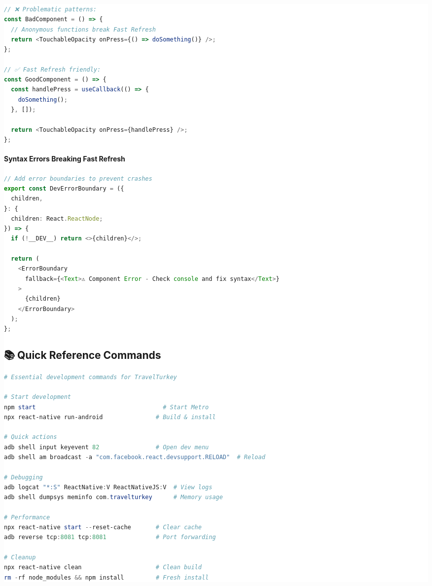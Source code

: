 ```typescript
// ❌ Problematic patterns:
const BadComponent = () => {
  // Anonymous functions break Fast Refresh
  return <TouchableOpacity onPress={() => doSomething()} />;
};

// ✅ Fast Refresh friendly:
const GoodComponent = () => {
  const handlePress = useCallback(() => {
    doSomething();
  }, []);

  return <TouchableOpacity onPress={handlePress} />;
};
```

#### Syntax Errors Breaking Fast Refresh

```typescript
// Add error boundaries to prevent crashes
export const DevErrorBoundary = ({
  children,
}: {
  children: React.ReactNode;
}) => {
  if (!__DEV__) return <>{children}</>;

  return (
    <ErrorBoundary
      fallback={<Text>⚠️ Component Error - Check console and fix syntax</Text>}
    >
      {children}
    </ErrorBoundary>
  );
};
```

## 📚 Quick Reference Commands

```powershell
# Essential development commands for TravelTurkey

# Start development
npm start                                    # Start Metro
npx react-native run-android               # Build & install

# Quick actions
adb shell input keyevent 82                # Open dev menu
adb shell am broadcast -a "com.facebook.react.devsupport.RELOAD"  # Reload

# Debugging
adb logcat "*:S" ReactNative:V ReactNativeJS:V  # View logs
adb shell dumpsys meminfo com.travelturkey      # Memory usage

# Performance
npx react-native start --reset-cache       # Clear cache
adb reverse tcp:8081 tcp:8081              # Port forwarding

# Cleanup
npx react-native clean                     # Clean build
rm -rf node_modules && npm install         # Fresh install
```

